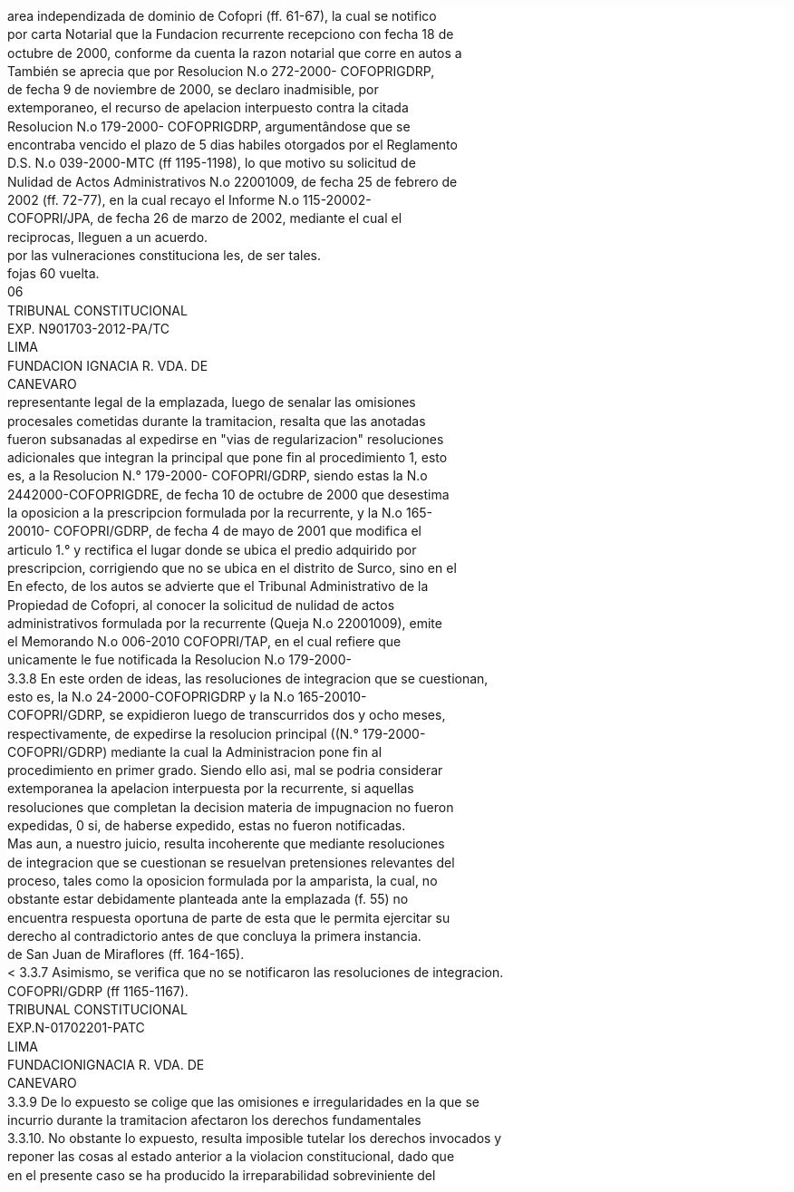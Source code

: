 area independizada de dominio de Cofopri (ff. 61-67), la cual se notifico  
por carta Notarial que la Fundacion recurrente recepciono con fecha 18 de  
octubre de 2000, conforme da cuenta la razon notarial que corre en autos a  
También se aprecia que por Resolucion N.o 272-2000- COFOPRIGDRP,  
de fecha 9 de noviembre de 2000, se declaro inadmisible, por  
extemporaneo, el recurso de apelacion interpuesto contra la citada  
Resolucion N.o 179-2000- COFOPRIGDRP, argumentândose que se  
encontraba vencido el plazo de 5 dias habiles otorgados por el Reglamento  
D.S. N.o 039-2000-MTC (ff 1195-1198), lo que motivo su solicitud de  
Nulidad de Actos Administrativos N.o 22001009, de fecha 25 de febrero de  
2002 (ff. 72-77), en la cual recayo el Informe N.o 115-20002-  
COFOPRI/JPA, de fecha 26 de marzo de 2002, mediante el cual el  
reciprocas, Ileguen a un acuerdo.  
por las vulneraciones constituciona les, de ser tales.  
fojas 60 vuelta.  
06  
TRIBUNAL CONSTITUCIONAL  
EXP. N901703-2012-PA/TC  
LIMA  
FUNDACION IGNACIA R. VDA. DE  
CANEVARO  
representante legal de la emplazada, luego de senalar las omisiones  
procesales cometidas durante la tramitacion, resalta que las anotadas  
fueron subsanadas al expedirse en "vias de regularizacion" resoluciones  
adicionales que integran la principal que pone fin al procedimiento 1, esto  
es, a la Resolucion N.° 179-2000- COFOPRI/GDRP, siendo estas la N.o  
2442000-COFOPRIGDRE, de fecha 10 de octubre de 2000 que desestima  
la oposicion a la prescripcion formulada por la recurrente, y la N.o 165-  
20010- COFOPRI/GDRP, de fecha 4 de mayo de 2001 que modifica el  
articulo 1.° y rectifica el lugar donde se ubica el predio adquirido por  
prescripcion, corrigiendo que no se ubica en el distrito de Surco, sino en el  
En efecto, de los autos se advierte que el Tribunal Administrativo de la  
Propiedad de Cofopri, al conocer la solicitud de nulidad de actos  
administrativos formulada por la recurrente (Queja N.o 22001009), emite  
el Memorando N.o 006-2010 COFOPRI/TAP, en el cual refiere que  
unicamente le fue notificada la Resolucion N.o 179-2000-  
3.3.8 En este orden de ideas, las resoluciones de integracion que se cuestionan,  
esto es, la N.o 24-2000-COFOPRIGDRP y la N.o 165-20010-  
COFOPRI/GDRP, se expidieron luego de transcurridos dos y ocho meses,  
respectivamente, de expedirse la resolucion principal ((N.° 179-2000-  
COFOPRI/GDRP) mediante la cual la Administracion pone fin al  
procedimiento en primer grado. Siendo ello asi, mal se podria considerar  
extemporanea la apelacion interpuesta por la recurrente, si aquellas  
resoluciones que completan la decision materia de impugnacion no fueron  
expedidas, 0 si, de haberse expedido, estas no fueron notificadas.  
Mas aun, a nuestro juicio, resulta incoherente que mediante resoluciones  
de integracion que se cuestionan se resuelvan pretensiones relevantes del  
proceso, tales como la oposicion formulada por la amparista, la cual, no  
obstante estar debidamente planteada ante la emplazada (f. 55) no  
encuentra respuesta oportuna de parte de esta que le permita ejercitar su  
derecho al contradictorio antes de que concluya la primera instancia.  
de San Juan de Miraflores (ff. 164-165).  
< 3.3.7 Asimismo, se verifica que no se notificaron las resoluciones de integracion.  
COFOPRI/GDRP (ff 1165-1167).  
TRIBUNAL CONSTITUCIONAL  
EXP.N-01702201-PATC  
LIMA  
FUNDACIONIGNACIA R. VDA. DE  
CANEVARO  
3.3.9 De lo expuesto se colige que las omisiones e irregularidades en la que se  
incurrio durante la tramitacion afectaron los derechos fundamentales  
3.3.10. No obstante lo expuesto, resulta imposible tutelar los derechos invocados y  
reponer las cosas al estado anterior a la violacion constitucional, dado que  
en el presente caso se ha producido la irreparabilidad sobreviniente del  